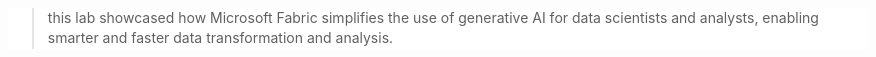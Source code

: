 > this lab showcased how Microsoft Fabric simplifies the use of
> generative AI for data scientists and analysts, enabling smarter and
> faster data transformation and analysis.
